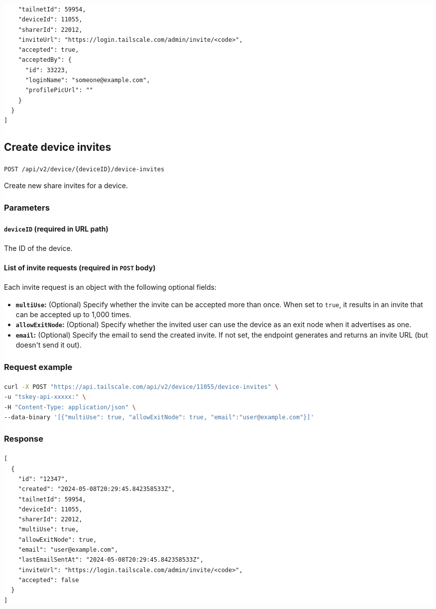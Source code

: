 ```jsonc
    "tailnetId": 59954,
    "deviceId": 11055,
    "sharerId": 22012,
    "inviteUrl": "https://login.tailscale.com/admin/invite/<code>",
    "accepted": true,
    "acceptedBy": {
      "id": 33223,
      "loginName": "someone@example.com",
      "profilePicUrl": ""
    }
  }
]
```

## Create device invites

```http
POST /api/v2/device/{deviceID}/device-invites
```

Create new share invites for a device.

### Parameters

#### `deviceID` (required in URL path)

The ID of the device.

#### List of invite requests (required in `POST` body)

Each invite request is an object with the following optional fields:

- **`multiUse`:** (Optional) Specify whether the invite can be accepted more than once. When set to `true`, it results in an invite that can be accepted up to 1,000 times.
- **`allowExitNode`:** (Optional) Specify whether the invited user can use the device as an exit node when it advertises as one.
- **`email`:** (Optional) Specify the email to send the created invite. If not set, the endpoint generates and returns an invite URL (but doesn't send it out).

### Request example

```sh
curl -X POST "https://api.tailscale.com/api/v2/device/11055/device-invites" \
-u "tskey-api-xxxxx:" \
-H "Content-Type: application/json" \
--data-binary '[{"multiUse": true, "allowExitNode": true, "email":"user@example.com"}]'
```

### Response

```jsonc
[
  {
    "id": "12347",
    "created": "2024-05-08T20:29:45.842358533Z",
    "tailnetId": 59954,
    "deviceId": 11055,
    "sharerId": 22012,
    "multiUse": true,
    "allowExitNode": true,
    "email": "user@example.com",
    "lastEmailSentAt": "2024-05-08T20:29:45.842358533Z",
    "inviteUrl": "https://login.tailscale.com/admin/invite/<code>",
    "accepted": false
  }
]
```